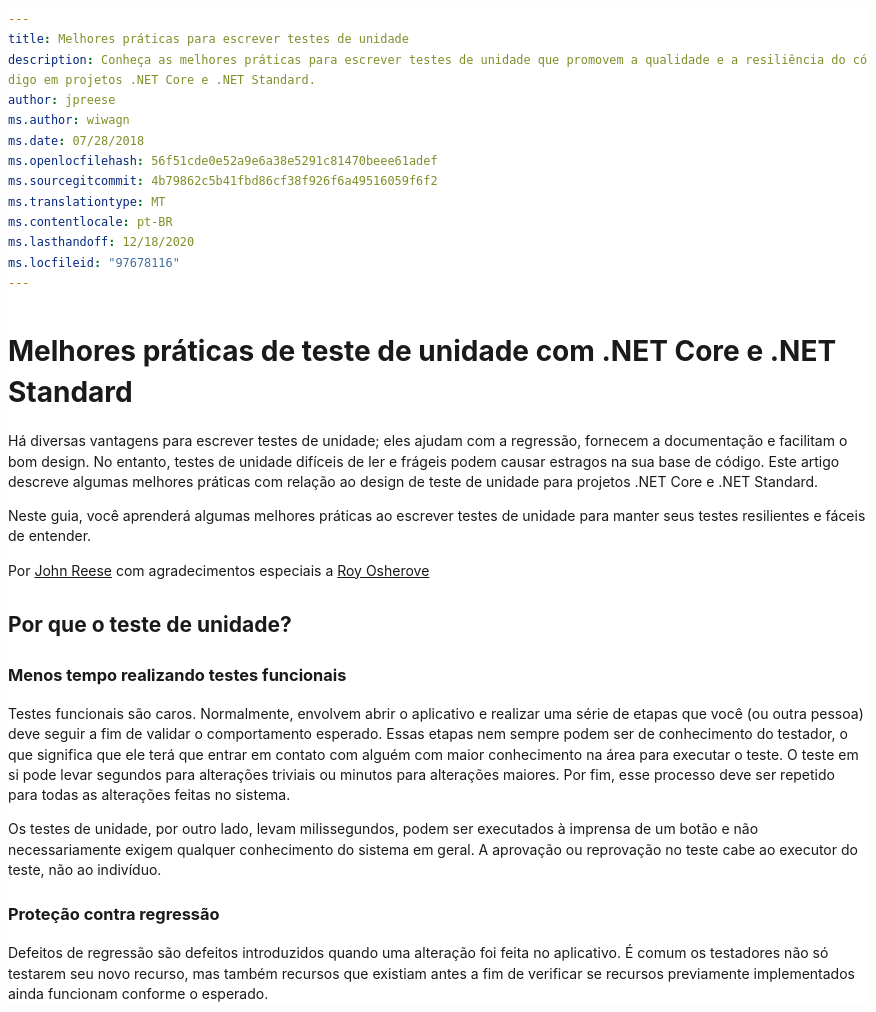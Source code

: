 ```yaml
---
title: Melhores práticas para escrever testes de unidade
description: Conheça as melhores práticas para escrever testes de unidade que promovem a qualidade e a resiliência do código em projetos .NET Core e .NET Standard.
author: jpreese
ms.author: wiwagn
ms.date: 07/28/2018
ms.openlocfilehash: 56f51cde0e52a9e6a38e5291c81470beee61adef
ms.sourcegitcommit: 4b79862c5b41fbd86cf38f926f6a49516059f6f2
ms.translationtype: MT
ms.contentlocale: pt-BR
ms.lasthandoff: 12/18/2020
ms.locfileid: "97678116"
---
```

# <a name="unit-testing-best-practices-with-net-core-and-net-standard"></a>Melhores práticas de teste de unidade com .NET Core e .NET Standard

Há diversas vantagens para escrever testes de unidade; eles ajudam com a regressão, fornecem a documentação e facilitam o bom design. No entanto, testes de unidade difíceis de ler e frágeis podem causar estragos na sua base de código. Este artigo descreve algumas melhores práticas com relação ao design de teste de unidade para projetos .NET Core e .NET Standard.

Neste guia, você aprenderá algumas melhores práticas ao escrever testes de unidade para manter seus testes resilientes e fáceis de entender.

Por [John Reese](https://reese.dev) com agradecimentos especiais a [Roy Osherove](https://osherove.com/)

## <a name="why-unit-test"></a>Por que o teste de unidade?

### <a name="less-time-performing-functional-tests"></a>Menos tempo realizando testes funcionais

Testes funcionais são caros. Normalmente, envolvem abrir o aplicativo e realizar uma série de etapas que você (ou outra pessoa) deve seguir a fim de validar o comportamento esperado. Essas etapas nem sempre podem ser de conhecimento do testador, o que significa que ele terá que entrar em contato com alguém com maior conhecimento na área para executar o teste. O teste em si pode levar segundos para alterações triviais ou minutos para alterações maiores. Por fim, esse processo deve ser repetido para todas as alterações feitas no sistema.

Os testes de unidade, por outro lado, levam milissegundos, podem ser executados à imprensa de um botão e não necessariamente exigem qualquer conhecimento do sistema em geral. A aprovação ou reprovação no teste cabe ao executor do teste, não ao indivíduo.

### <a name="protection-against-regression"></a>Proteção contra regressão

Defeitos de regressão são defeitos introduzidos quando uma alteração foi feita no aplicativo. É comum os testadores não só testarem seu novo recurso, mas também recursos que existiam antes a fim de verificar se recursos previamente implementados ainda funcionam conforme o esperado.
